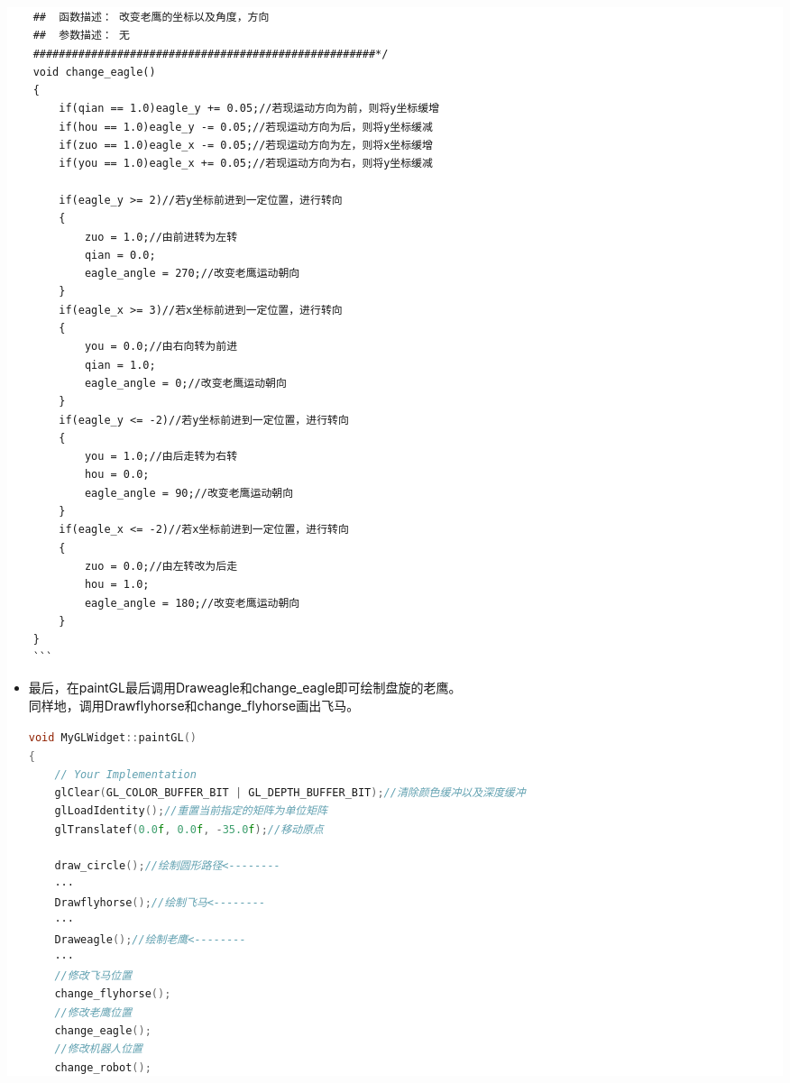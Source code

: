         ##  函数描述： 改变老鹰的坐标以及角度，方向
        ##  参数描述： 无
        #####################################################*/
        void change_eagle()
        {
            if(qian == 1.0)eagle_y += 0.05;//若现运动方向为前，则将y坐标缓增
            if(hou == 1.0)eagle_y -= 0.05;//若现运动方向为后，则将y坐标缓减
            if(zuo == 1.0)eagle_x -= 0.05;//若现运动方向为左，则将x坐标缓增
            if(you == 1.0)eagle_x += 0.05;//若现运动方向为右，则将y坐标缓减

            if(eagle_y >= 2)//若y坐标前进到一定位置，进行转向
            {
                zuo = 1.0;//由前进转为左转
                qian = 0.0;
                eagle_angle = 270;//改变老鹰运动朝向
            }
            if(eagle_x >= 3)//若x坐标前进到一定位置，进行转向
            {
                you = 0.0;//由右向转为前进
                qian = 1.0;
                eagle_angle = 0;//改变老鹰运动朝向
            }
            if(eagle_y <= -2)//若y坐标前进到一定位置，进行转向
            {
                you = 1.0;//由后走转为右转
                hou = 0.0;
                eagle_angle = 90;//改变老鹰运动朝向
            }
            if(eagle_x <= -2)//若x坐标前进到一定位置，进行转向
            {
                zuo = 0.0;//由左转改为后走
                hou = 1.0;
                eagle_angle = 180;//改变老鹰运动朝向
            }
        }
        ```
- 最后，在paintGL最后调用Draweagle和change_eagle即可绘制盘旋的老鹰。  
同样地，调用Drawflyhorse和change_flyhorse画出飞马。
    ```c++
    void MyGLWidget::paintGL()
    {
        // Your Implementation
        glClear(GL_COLOR_BUFFER_BIT | GL_DEPTH_BUFFER_BIT);//清除颜色缓冲以及深度缓冲
        glLoadIdentity();//重置当前指定的矩阵为单位矩阵
        glTranslatef(0.0f, 0.0f, -35.0f);//移动原点

        draw_circle();//绘制圆形路径<--------
        ···
        Drawflyhorse();//绘制飞马<--------
        ···
        Draweagle();//绘制老鹰<--------
        ···
        //修改飞马位置
        change_flyhorse();
        //修改老鹰位置
        change_eagle();
        //修改机器人位置
        change_robot();
